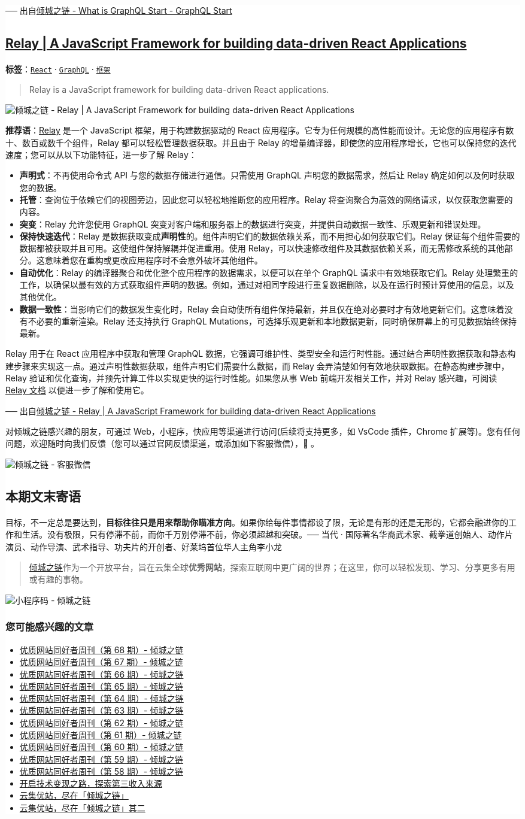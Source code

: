 ── 出自[倾城之链 - What is GraphQL Start - GraphQL Start](https://nicelinks.site/post/629df3cbf7de4036d27ffe86)

## [Relay | A JavaScript Framework for building data-driven React Applications](https://nicelinks.site/post/629deedff7de4036d27ffe84)

**标签**：[`React`](https://nicelinks.site/tags/React) · [`GraphQL`](https://nicelinks.site/tags/GraphQL) · [`框架`](https://nicelinks.site/tags/框架)

> Relay is a JavaScript framework for building data-driven React applications.

![倾城之链 - Relay | A JavaScript Framework for building data-driven React Applications](https://nicelinks.oss-cn-shenzhen.aliyuncs.com/relay.dev.png?x-oss-process=style/png2jpg)

**推荐语**：[Relay](https://nicelinks.site/redirect?url=https://relay.dev/) 是一个 JavaScript 框架，用于构建数据驱动的 React 应用程序。它专为任何规模的高性能而设计。无论您的应用程序有数十、数百或数千个组件，Relay 都可以轻松管理数据获取。并且由于 Relay 的增量编译器，即使您的应用程序增长，它也可以保持您的迭代速度；您可以从以下功能特征，进一步了解 Relay：

- **声明式**：不再使用命令式 API 与您的数据存储进行通信。只需使用 GraphQL 声明您的数据需求，然后让 Relay 确定如何以及何时获取您的数据。
- **托管**：查询位于依赖它们的视图旁边，因此您可以轻松地推断您的应用程序。Relay 将查询聚合为高效的网络请求，以仅获取您需要的内容。
- **突变**：Relay 允许您使用 GraphQL 突变对客户端和服务器上的数据进行突变，并提供自动数据一致性、乐观更新和错误处理。
- **保持快速迭代**：Relay 是数据获取变成**声明性**的。组件声明它们的数据依赖关系，而不用担心如何获取它们。Relay 保证每个组件需要的数据都被获取并且可用。这使组件保持解耦并促进重用。使用 Relay，可以快速修改组件及其数据依赖关系，而无需修改系统的其他部分。这意味着您在重构或更改应用程序时不会意外破坏其他组件。
- **自动优化**：Relay 的编译器聚合和优化整个应用程序的数据需求，以便可以在单个 GraphQL 请求中有效地获取它们。Relay 处理繁重的工作，以确保以最有效的方式获取组件声明的数据。例如，通过对相同字段进行重复数据删除，以及在运行时预计算使用的信息，以及其他优化。
- **数据一致性**：当影响它们的数据发生变化时，Relay 会自动使所有组件保持最新，并且仅在绝对必要时才有效地更新它们。这意味着没有不必要的重新渲染。Relay 还支持执行 GraphQL Mutations，可选择乐观更新和本地数据更新，同时确保屏幕上的可见数据始终保持最新。

Relay 用于在 React 应用程序中获取和管理 GraphQL 数据，它强调可维护性、类型安全和运行时性能。通过结合声明性数据获取和静态构建步骤来实现这一点。通过声明性数据获取，组件声明它们需要什么数据，而 Relay 会弄清楚如何有效地获取数据。在静态构建步骤中，Relay 验证和优化查询，并预先计算工件以实现更快的运行时性能。如果您从事 Web 前端开发相关工作，并对 Relay 感兴趣，可阅读 [Relay 文档](https://nicelinks.site/redirect?url=https://relay.dev/docs/) 以便进一步了解和使用它。

── 出自[倾城之链 - Relay | A JavaScript Framework for building data-driven React Applications](https://nicelinks.site/post/629deedff7de4036d27ffe84)

对倾城之链感兴趣的朋友，可通过 Web，小程序，快应用等渠道进行访问(后续将支持更多，如 VsCode 插件，Chrome 扩展等)。您有任何问题，欢迎随时向我们反馈（您可以通过官网反馈渠道，或添加如下客服微信），🤲 。

![倾城之链 - 客服微信](https://image.nicelinks.site/%E5%80%BE%E5%9F%8E%E4%B9%8B%E9%93%BE-%E5%BE%AE%E4%BF%A1-mini.jpeg)

## 本期文末寄语

目标，不一定总是要达到，**目标往往只是用来帮助你瞄准方向**。如果你给每件事情都设了限，无论是有形的还是无形的，它都会融进你的工作和生活。没有极限，只有停滞不前，而你千万别停滞不前，你必须超越和突破。── 当代 · 国际著名华裔武术家、截拳道创始人、动作片演员、动作导演、武术指导、功夫片的开创者、好莱坞首位华人主角李小龙

> [倾城之链](https://nicelinks.site/?utm_source=weekly)作为一个开放平台，旨在云集全球**优秀网站**，探索互联网中更广阔的世界；在这里，你可以轻松发现、学习、分享更多有用或有趣的事物。

![小程序码 - 倾城之链](https://image.nicelinks.site/nicelinks-miniprogram-code.jpeg?imageView2/1/w/250/h/250/interlace/1/ignore-error/1)

### 您可能感兴趣的文章

- [优质网站同好者周刊（第 68 期）- 倾城之链](https://blog.nicelinks.site/weekly-068/)
- [优质网站同好者周刊（第 67 期）- 倾城之链](https://blog.nicelinks.site/weekly-067/)
- [优质网站同好者周刊（第 66 期）- 倾城之链](https://blog.nicelinks.site/weekly-066/)
- [优质网站同好者周刊（第 65 期）- 倾城之链](https://blog.nicelinks.site/weekly-065/)
- [优质网站同好者周刊（第 64 期）- 倾城之链](https://blog.nicelinks.site/weekly-064/)
- [优质网站同好者周刊（第 63 期）- 倾城之链](https://blog.nicelinks.site/weekly-063/)
- [优质网站同好者周刊（第 62 期）- 倾城之链](https://blog.nicelinks.site/weekly-062/)
- [优质网站同好者周刊（第 61 期）- 倾城之链](https://blog.nicelinks.site/weekly-061/)
- [优质网站同好者周刊（第 60 期）- 倾城之链](https://blog.nicelinks.site/weekly-060/)
- [优质网站同好者周刊（第 59 期）- 倾城之链](https://blog.nicelinks.site/weekly-059/)
- [优质网站同好者周刊（第 58 期）- 倾城之链](https://blog.nicelinks.site/weekly-058/)
- [开启技术变现之路，探索第三收入来源](https://www.jeffjade.com/2020/11/17/173-talk-about-nice-links/)
- [云集优站，尽在「倾城之链」](https://www.jeffjade.com/2017/12/31/136-talk-about-nicelinks-site/)
- [云集优站，尽在「倾城之链」其二](https://www.jeffjade.com/2018/12/23/146-talk-about-nice-links/)